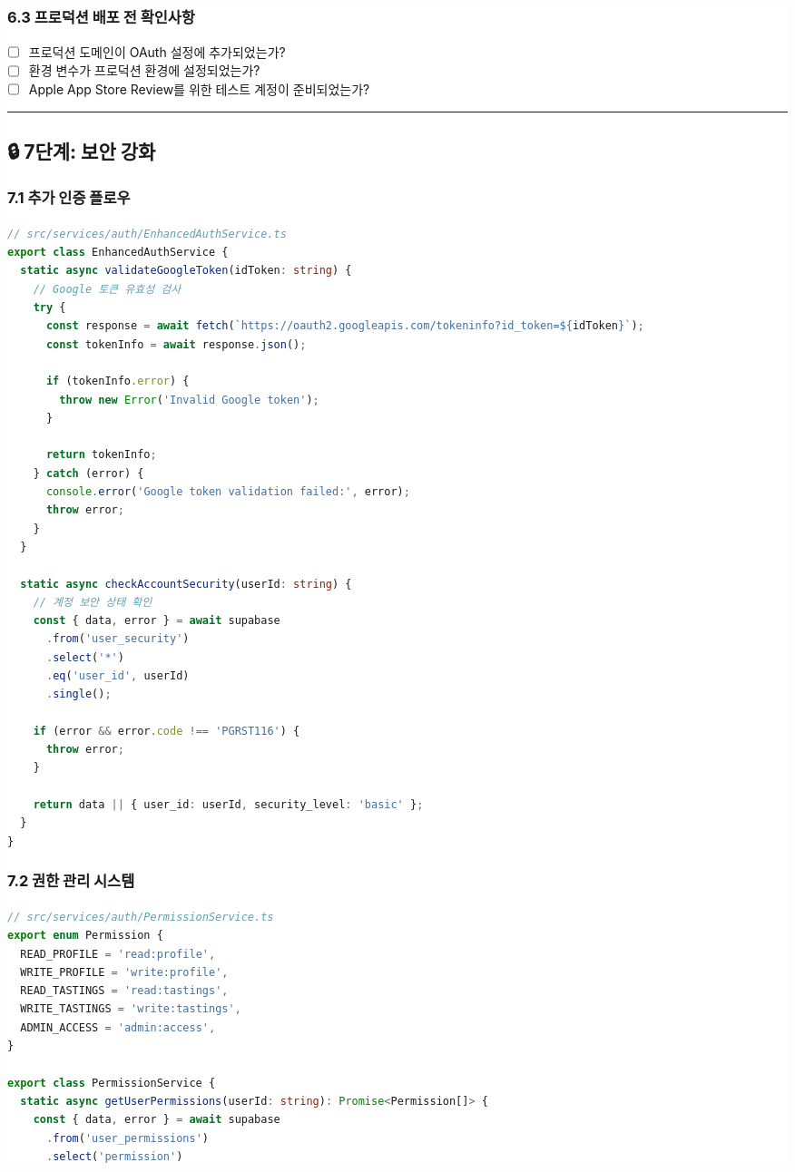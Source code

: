 ### 6.3 프로덕션 배포 전 확인사항
- [ ] 프로덕션 도메인이 OAuth 설정에 추가되었는가?
- [ ] 환경 변수가 프로덕션 환경에 설정되었는가?
- [ ] Apple App Store Review를 위한 테스트 계정이 준비되었는가?

---

## 🔒 7단계: 보안 강화

### 7.1 추가 인증 플로우
```typescript
// src/services/auth/EnhancedAuthService.ts
export class EnhancedAuthService {
  static async validateGoogleToken(idToken: string) {
    // Google 토큰 유효성 검사
    try {
      const response = await fetch(`https://oauth2.googleapis.com/tokeninfo?id_token=${idToken}`);
      const tokenInfo = await response.json();
      
      if (tokenInfo.error) {
        throw new Error('Invalid Google token');
      }
      
      return tokenInfo;
    } catch (error) {
      console.error('Google token validation failed:', error);
      throw error;
    }
  }

  static async checkAccountSecurity(userId: string) {
    // 계정 보안 상태 확인
    const { data, error } = await supabase
      .from('user_security')
      .select('*')
      .eq('user_id', userId)
      .single();

    if (error && error.code !== 'PGRST116') {
      throw error;
    }

    return data || { user_id: userId, security_level: 'basic' };
  }
}
```

### 7.2 권한 관리 시스템
```typescript
// src/services/auth/PermissionService.ts
export enum Permission {
  READ_PROFILE = 'read:profile',
  WRITE_PROFILE = 'write:profile',
  READ_TASTINGS = 'read:tastings',
  WRITE_TASTINGS = 'write:tastings',
  ADMIN_ACCESS = 'admin:access',
}

export class PermissionService {
  static async getUserPermissions(userId: string): Promise<Permission[]> {
    const { data, error } = await supabase
      .from('user_permissions')
      .select('permission')
```
